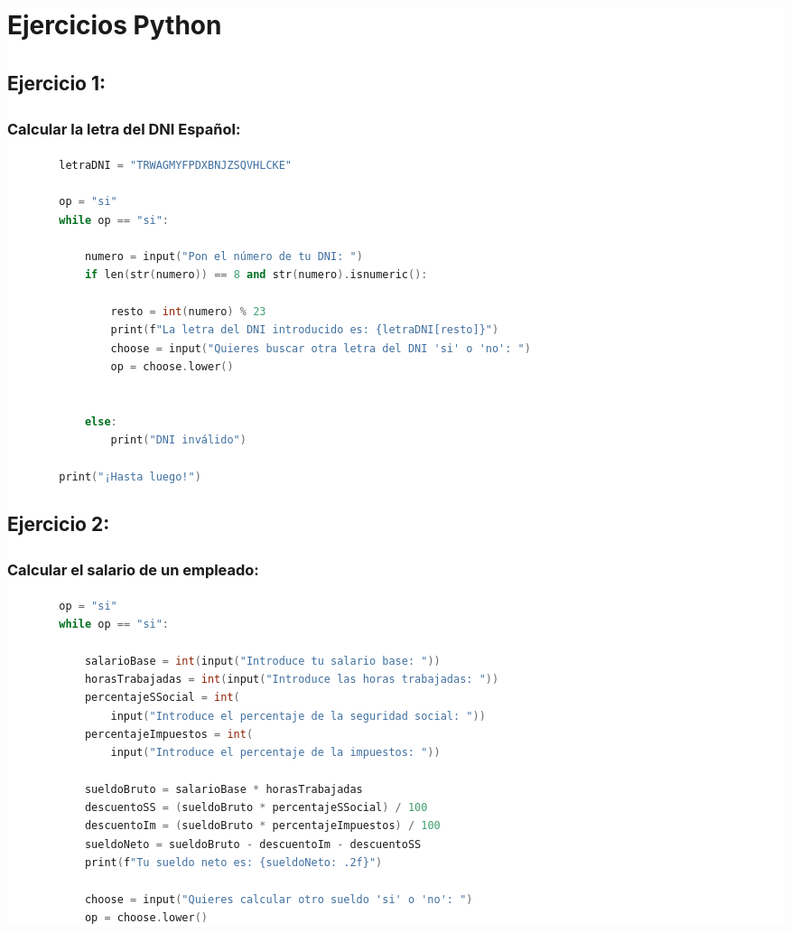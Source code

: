 # Ejercicios Python

## Ejercicio 1:

### Calcular la letra del DNI Español:

```cpp
        letraDNI = "TRWAGMYFPDXBNJZSQVHLCKE"

        op = "si"
        while op == "si":

            numero = input("Pon el número de tu DNI: ")
            if len(str(numero)) == 8 and str(numero).isnumeric():

                resto = int(numero) % 23
                print(f"La letra del DNI introducido es: {letraDNI[resto]}")
                choose = input("Quieres buscar otra letra del DNI 'si' o 'no': ")
                op = choose.lower()


            else:
                print("DNI inválido")

        print("¡Hasta luego!")
```


## Ejercicio 2:

### Calcular el salario de un empleado:

```cpp
        op = "si"
        while op == "si":

            salarioBase = int(input("Introduce tu salario base: "))
            horasTrabajadas = int(input("Introduce las horas trabajadas: "))
            percentajeSSocial = int(
                input("Introduce el percentaje de la seguridad social: "))
            percentajeImpuestos = int(
                input("Introduce el percentaje de la impuestos: "))

            sueldoBruto = salarioBase * horasTrabajadas
            descuentoSS = (sueldoBruto * percentajeSSocial) / 100
            descuentoIm = (sueldoBruto * percentajeImpuestos) / 100
            sueldoNeto = sueldoBruto - descuentoIm - descuentoSS
            print(f"Tu sueldo neto es: {sueldoNeto: .2f}")

            choose = input("Quieres calcular otro sueldo 'si' o 'no': ")
            op = choose.lower()
```
